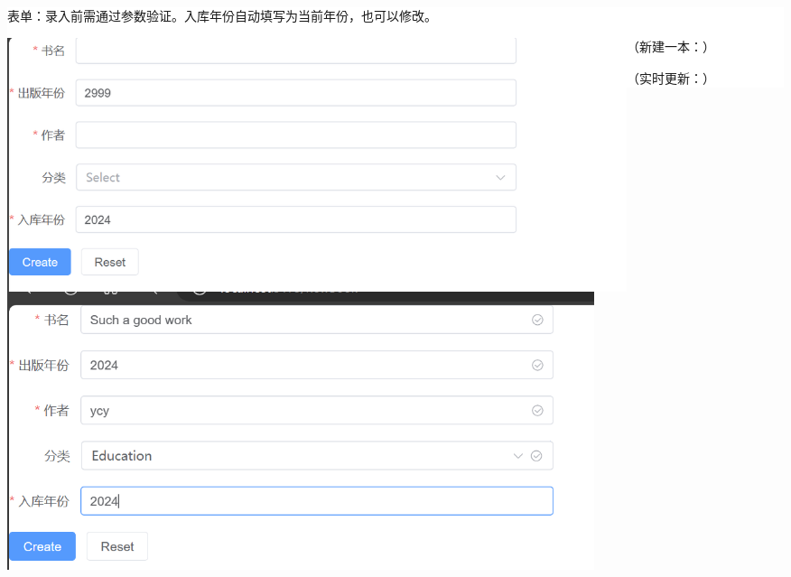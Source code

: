   表单：录入前需通过参数验证。入库年份自动填写为当前年份，也可以修改。

  <img src="images/image-20240511224920866.png" alt="image-20240511224920866" style="zoom:67%;" align="left" />

  （新建一本：）

  <img src="images/image-20240511230801566.png" alt="image-20240511230801566" style="zoom:67%;" align="left" />

  （实时更新：）
